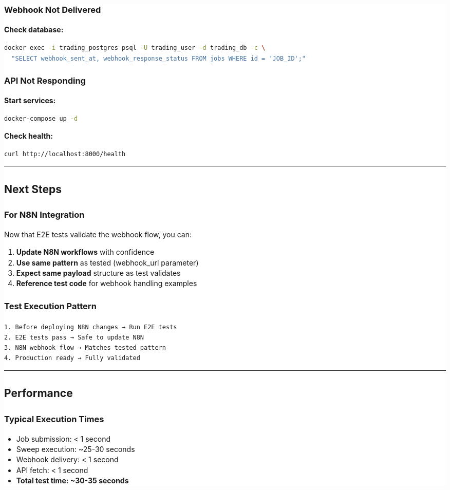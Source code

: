 ### Webhook Not Delivered

**Check database:**

```bash
docker exec -i trading_postgres psql -U trading_user -d trading_db -c \
  "SELECT webhook_sent_at, webhook_response_status FROM jobs WHERE id = 'JOB_ID';"
```

### API Not Responding

**Start services:**

```bash
docker-compose up -d
```

**Check health:**

```bash
curl http://localhost:8000/health
```

---

## Next Steps

### For N8N Integration

Now that E2E tests validate the webhook flow, you can:

1. **Update N8N workflows** with confidence
2. **Use same pattern** as tested (webhook_url parameter)
3. **Expect same payload** structure as test validates
4. **Reference test code** for webhook handling examples

### Test Execution Pattern

```
1. Before deploying N8N changes → Run E2E tests
2. E2E tests pass → Safe to update N8N
3. N8N webhook flow → Matches tested pattern
4. Production ready → Fully validated
```

---

## Performance

### Typical Execution Times

- Job submission: < 1 second
- Sweep execution: ~25-30 seconds
- Webhook delivery: < 1 second
- API fetch: < 1 second
- **Total test time: ~30-35 seconds**
